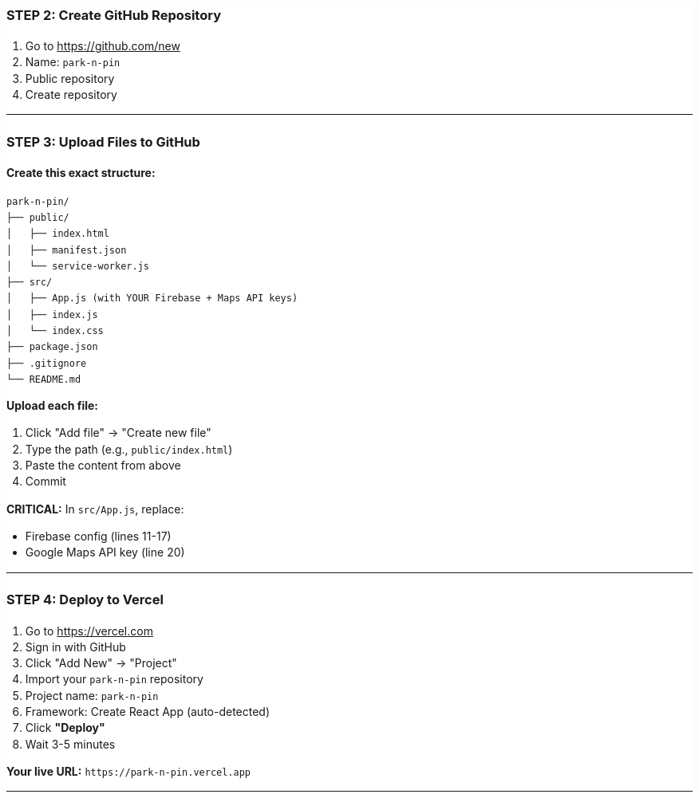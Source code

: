 
### STEP 2: Create GitHub Repository

1. Go to https://github.com/new
2. Name: `park-n-pin`
3. Public repository
4. Create repository

---

### STEP 3: Upload Files to GitHub

**Create this exact structure:**

```
park-n-pin/
├── public/
│   ├── index.html
│   ├── manifest.json
│   └── service-worker.js
├── src/
│   ├── App.js (with YOUR Firebase + Maps API keys)
│   ├── index.js
│   └── index.css
├── package.json
├── .gitignore
└── README.md
```

**Upload each file:**
1. Click "Add file" → "Create new file"
2. Type the path (e.g., `public/index.html`)
3. Paste the content from above
4. Commit

**CRITICAL:** In `src/App.js`, replace:
- Firebase config (lines 11-17)
- Google Maps API key (line 20)

---

### STEP 4: Deploy to Vercel

1. Go to https://vercel.com
2. Sign in with GitHub
3. Click "Add New" → "Project"
4. Import your `park-n-pin` repository
5. Project name: `park-n-pin`
6. Framework: Create React App (auto-detected)
7. Click **"Deploy"**
8. Wait 3-5 minutes

**Your live URL:** `https://park-n-pin.vercel.app`

---
